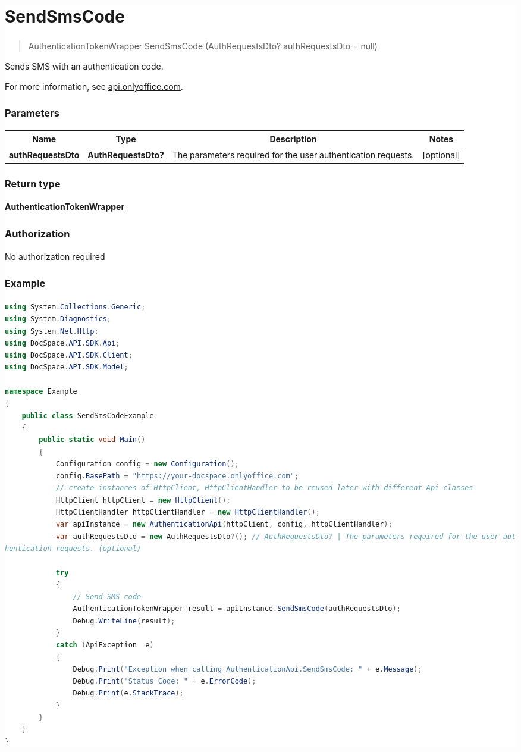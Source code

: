 <a id="sendsmscode"></a>
# **SendSmsCode**
> AuthenticationTokenWrapper SendSmsCode (AuthRequestsDto? authRequestsDto = null)

Sends SMS with an authentication code.

For more information, see [api.onlyoffice.com](https://api.onlyoffice.com/docspace/api-backend/usage-api/send-sms-code/).

### Parameters

| Name | Type | Description | Notes |
|------|------|-------------|-------|
| **authRequestsDto** | [**AuthRequestsDto?**](AuthRequestsDto.md) | The parameters required for the user authentication requests. | [optional]  |

### Return type

[**AuthenticationTokenWrapper**](AuthenticationTokenWrapper.md)

### Authorization

No authorization required

### Example
```csharp
using System.Collections.Generic;
using System.Diagnostics;
using System.Net.Http;
using DocSpace.API.SDK.Api;
using DocSpace.API.SDK.Client;
using DocSpace.API.SDK.Model;

namespace Example
{
    public class SendSmsCodeExample
    {
        public static void Main()
        {
            Configuration config = new Configuration();
            config.BasePath = "https://your-docspace.onlyoffice.com";
            // create instances of HttpClient, HttpClientHandler to be reused later with different Api classes
            HttpClient httpClient = new HttpClient();
            HttpClientHandler httpClientHandler = new HttpClientHandler();
            var apiInstance = new AuthenticationApi(httpClient, config, httpClientHandler);
            var authRequestsDto = new AuthRequestsDto?(); // AuthRequestsDto? | The parameters required for the user authentication requests. (optional) 

            try
            {
                // Send SMS code
                AuthenticationTokenWrapper result = apiInstance.SendSmsCode(authRequestsDto);
                Debug.WriteLine(result);
            }
            catch (ApiException  e)
            {
                Debug.Print("Exception when calling AuthenticationApi.SendSmsCode: " + e.Message);
                Debug.Print("Status Code: " + e.ErrorCode);
                Debug.Print(e.StackTrace);
            }
        }
    }
}
```